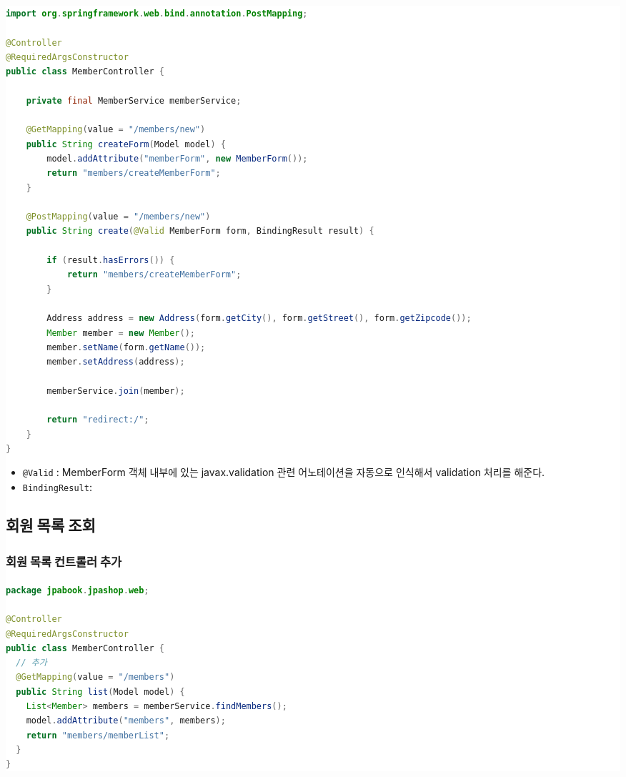 ``` java
import org.springframework.web.bind.annotation.PostMapping;

@Controller
@RequiredArgsConstructor
public class MemberController {

    private final MemberService memberService;

    @GetMapping(value = "/members/new")
    public String createForm(Model model) {
        model.addAttribute("memberForm", new MemberForm());
        return "members/createMemberForm";
    }

    @PostMapping(value = "/members/new")
    public String create(@Valid MemberForm form, BindingResult result) {

        if (result.hasErrors()) {
            return "members/createMemberForm";
        }

        Address address = new Address(form.getCity(), form.getStreet(), form.getZipcode());
        Member member = new Member();
        member.setName(form.getName());
        member.setAddress(address);

        memberService.join(member);

        return "redirect:/";
    }
}

```

- `@Valid` : MemberForm 객체 내부에 있는 javax.validation 관련 어노테이션을 자동으로 인식해서 validation 처리를 해준다.
- `BindingResult`:



## 회원 목록 조회

### 회원 목록 컨트롤러 추가

``` java
package jpabook.jpashop.web;

@Controller
@RequiredArgsConstructor
public class MemberController {
  // 추가
  @GetMapping(value = "/members")
  public String list(Model model) {
    List<Member> members = memberService.findMembers();
    model.addAttribute("members", members);
    return "members/memberList";
  }
}
```
